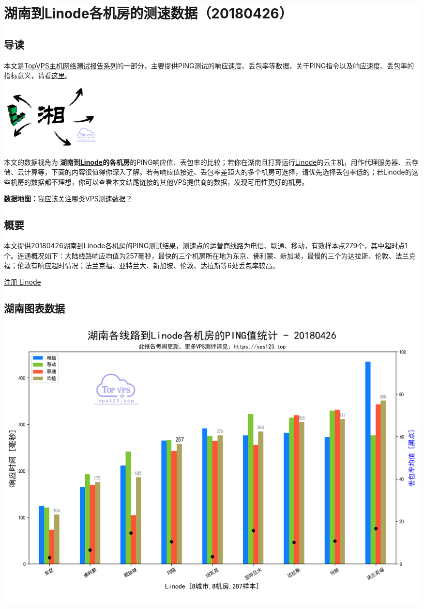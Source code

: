 #  湖南到Linode各机房的测速数据（20180426） 

## 导读

本文是[TopVPS主机网络测试报告系列](https://vps123.top/pingtest)的一部分，主要提供PING测试的响应速度、丢包率等数据，关于PING指令以及响应速度、丢包率的指标意义，请看[这里](https://vps123.top/what-is-ping.html)。

![湖南到Linode各机房的测速数据（20180426）](/images/thumbnails/Hunan_to_linode.png)

本文的数据视角为 **湖南到[Linode](https://vps123.top/go/linode)的各机房**的PING响应值、丢包率的比较；若你在湖南且打算运行[Linode](https://vps123.top/go/linode)的云主机，用作代理服务器、云存储、云计算等，下面的内容很值得你深入了解。若有响应值接近、丢包率差距大的多个机房可选择，请优先选择丢包率低的；若Linode的这些机房的数据都不理想，你可以查看本文结尾链接的其他VPS提供商的数据，发现可用性更好的机房。

**数据地图：**[我应该关注哪类VPS测速数据？](https://vps123.top/find-pingtest-data-you-need.html)

## 概要

本文提供20180426湖南到Linode各机房的PING测试结果，测速点的运营商线路为电信、联通、移动，有效样本点279个，其中超时点1个。连通概况如下：大陆线路响应均值为257毫秒，最快的三个机房所在地为东京、佛利蒙、新加坡，最慢的三个为达拉斯、伦敦、法兰克福；伦敦有响应超时情况；法兰克福、亚特兰大、新加坡、伦敦、达拉斯等6处丢包率较高。

[注册 Linode](https://vps123.top/go/linode/_btn1)

## 湖南图表数据

![大陆省份湖南到VPS提供商Linode各机房的ping测试数据统计图，包含响应值的柱状图以及丢包率的散点图，数据日期为20180426](/images/pingtests/linode_20180426/plot_isp_hunan_linode_20180426.png)
